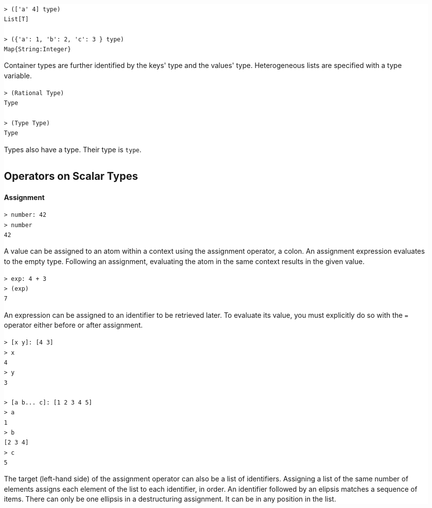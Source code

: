 	> (['a' 4] type)
	List[T]

	> ({'a': 1, 'b': 2, 'c': 3 } type)
	Map{String:Integer}

Container types are further identified by the keys' type and the values' type. Heterogeneous lists are specified with a type variable.

	> (Rational Type)
	Type

	> (Type Type)
	Type

Types also have a type. Their type is `type`.


## Operators on Scalar Types

__Assignment__

	> number: 42
	> number
	42

A value can be assigned to an atom within a context using the assignment operator, a colon. An assignment expression evaluates to the empty type. Following an assignment, evaluating the atom in the same context results in the given value.

	> exp: 4 + 3
	> (exp)
	7

An expression can be assigned to an identifier to be retrieved later.
To evaluate its value, you must explicitly do so with the `=` operator either before or after assignment.

	> [x y]: [4 3]
	> x
	4
	> y
	3

	> [a b... c]: [1 2 3 4 5]
	> a
	1
	> b
	[2 3 4]
	> c
	5

The target (left-hand side) of the assignment operator can also be a list of identifiers.
Assigning a list of the same number of elements assigns each element of the list to each identifier, in order.
An identifier followed by an elipsis matches a sequence of items.
There can only be one ellipsis in a destructuring assignment.
It can be in any position in the list.
